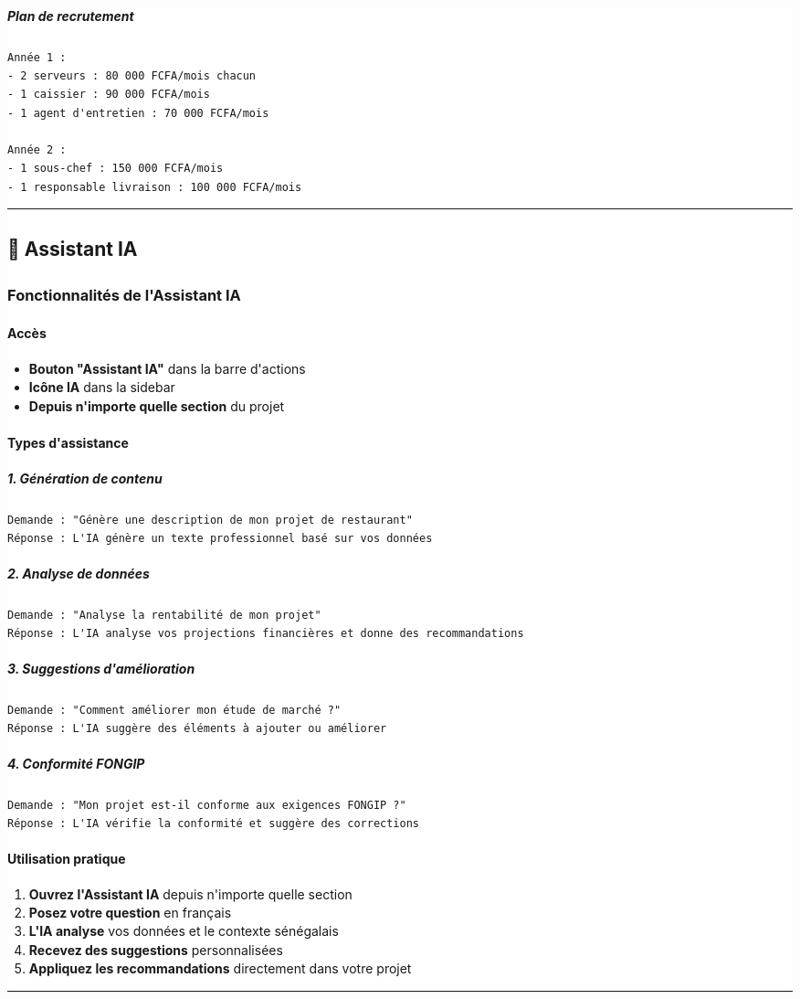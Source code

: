 ##### Plan de recrutement
```
Année 1 :
- 2 serveurs : 80 000 FCFA/mois chacun
- 1 caissier : 90 000 FCFA/mois
- 1 agent d'entretien : 70 000 FCFA/mois

Année 2 :
- 1 sous-chef : 150 000 FCFA/mois
- 1 responsable livraison : 100 000 FCFA/mois
```

---

## 🤖 Assistant IA

### Fonctionnalités de l'Assistant IA

#### Accès
- **Bouton "Assistant IA"** dans la barre d'actions
- **Icône IA** dans la sidebar
- **Depuis n'importe quelle section** du projet

#### Types d'assistance

##### 1. Génération de contenu
```
Demande : "Génère une description de mon projet de restaurant"
Réponse : L'IA génère un texte professionnel basé sur vos données
```

##### 2. Analyse de données
```
Demande : "Analyse la rentabilité de mon projet"
Réponse : L'IA analyse vos projections financières et donne des recommandations
```

##### 3. Suggestions d'amélioration
```
Demande : "Comment améliorer mon étude de marché ?"
Réponse : L'IA suggère des éléments à ajouter ou améliorer
```

##### 4. Conformité FONGIP
```
Demande : "Mon projet est-il conforme aux exigences FONGIP ?"
Réponse : L'IA vérifie la conformité et suggère des corrections
```

#### Utilisation pratique

1. **Ouvrez l'Assistant IA** depuis n'importe quelle section
2. **Posez votre question** en français
3. **L'IA analyse** vos données et le contexte sénégalais
4. **Recevez des suggestions** personnalisées
5. **Appliquez les recommandations** directement dans votre projet

---